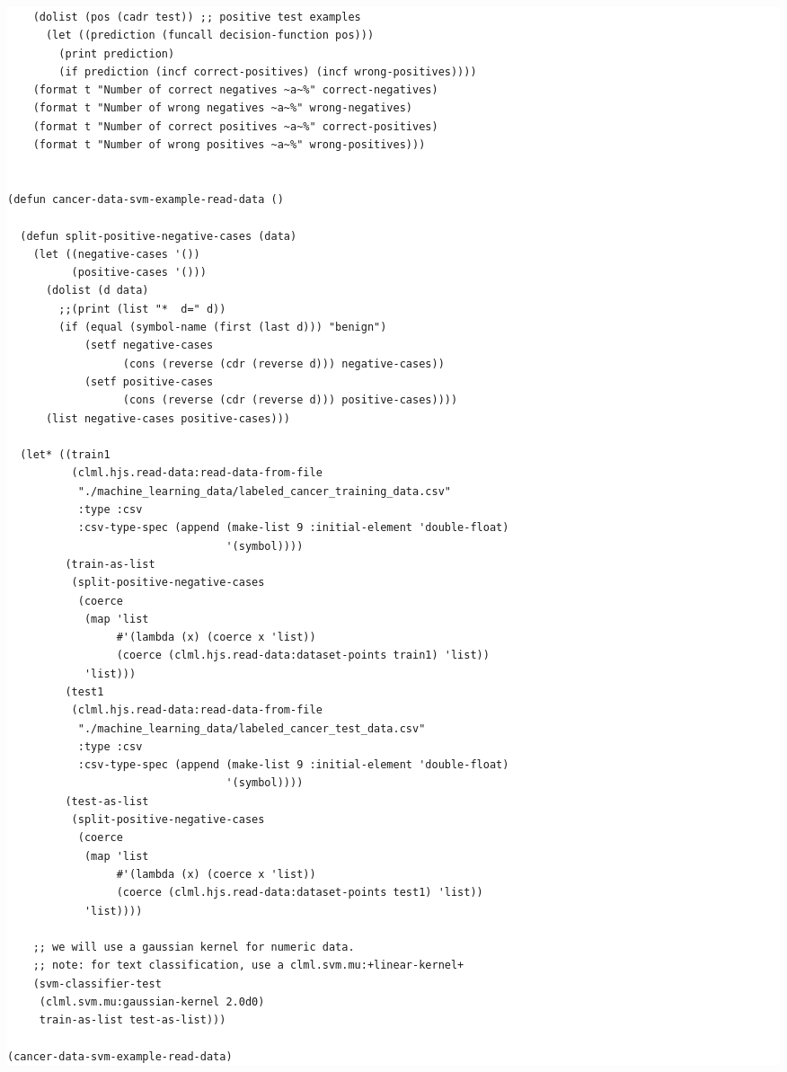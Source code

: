 ~~~~~~~~
    (dolist (pos (cadr test)) ;; positive test examples
      (let ((prediction (funcall decision-function pos)))
        (print prediction)
        (if prediction (incf correct-positives) (incf wrong-positives))))
    (format t "Number of correct negatives ~a~%" correct-negatives)
    (format t "Number of wrong negatives ~a~%" wrong-negatives)
    (format t "Number of correct positives ~a~%" correct-positives)
    (format t "Number of wrong positives ~a~%" wrong-positives)))


(defun cancer-data-svm-example-read-data ()

  (defun split-positive-negative-cases (data)
    (let ((negative-cases '())
          (positive-cases '()))
      (dolist (d data)
        ;;(print (list "*  d=" d))
        (if (equal (symbol-name (first (last d))) "benign")
            (setf negative-cases
                  (cons (reverse (cdr (reverse d))) negative-cases))
            (setf positive-cases
                  (cons (reverse (cdr (reverse d))) positive-cases))))
      (list negative-cases positive-cases)))

  (let* ((train1
          (clml.hjs.read-data:read-data-from-file
           "./machine_learning_data/labeled_cancer_training_data.csv"
           :type :csv
           :csv-type-spec (append (make-list 9 :initial-element 'double-float)
                                  '(symbol))))
         (train-as-list
          (split-positive-negative-cases
           (coerce
            (map 'list
                 #'(lambda (x) (coerce x 'list))
                 (coerce (clml.hjs.read-data:dataset-points train1) 'list))
            'list)))
         (test1
          (clml.hjs.read-data:read-data-from-file
           "./machine_learning_data/labeled_cancer_test_data.csv"
           :type :csv
           :csv-type-spec (append (make-list 9 :initial-element 'double-float)
                                  '(symbol))))
         (test-as-list
          (split-positive-negative-cases
           (coerce
            (map 'list
                 #'(lambda (x) (coerce x 'list))
                 (coerce (clml.hjs.read-data:dataset-points test1) 'list))
            'list))))

    ;; we will use a gaussian kernel for numeric data.
    ;; note: for text classification, use a clml.svm.mu:+linear-kernel+
    (svm-classifier-test
     (clml.svm.mu:gaussian-kernel 2.0d0)
     train-as-list test-as-list)))

(cancer-data-svm-example-read-data)
~~~~~~~~

